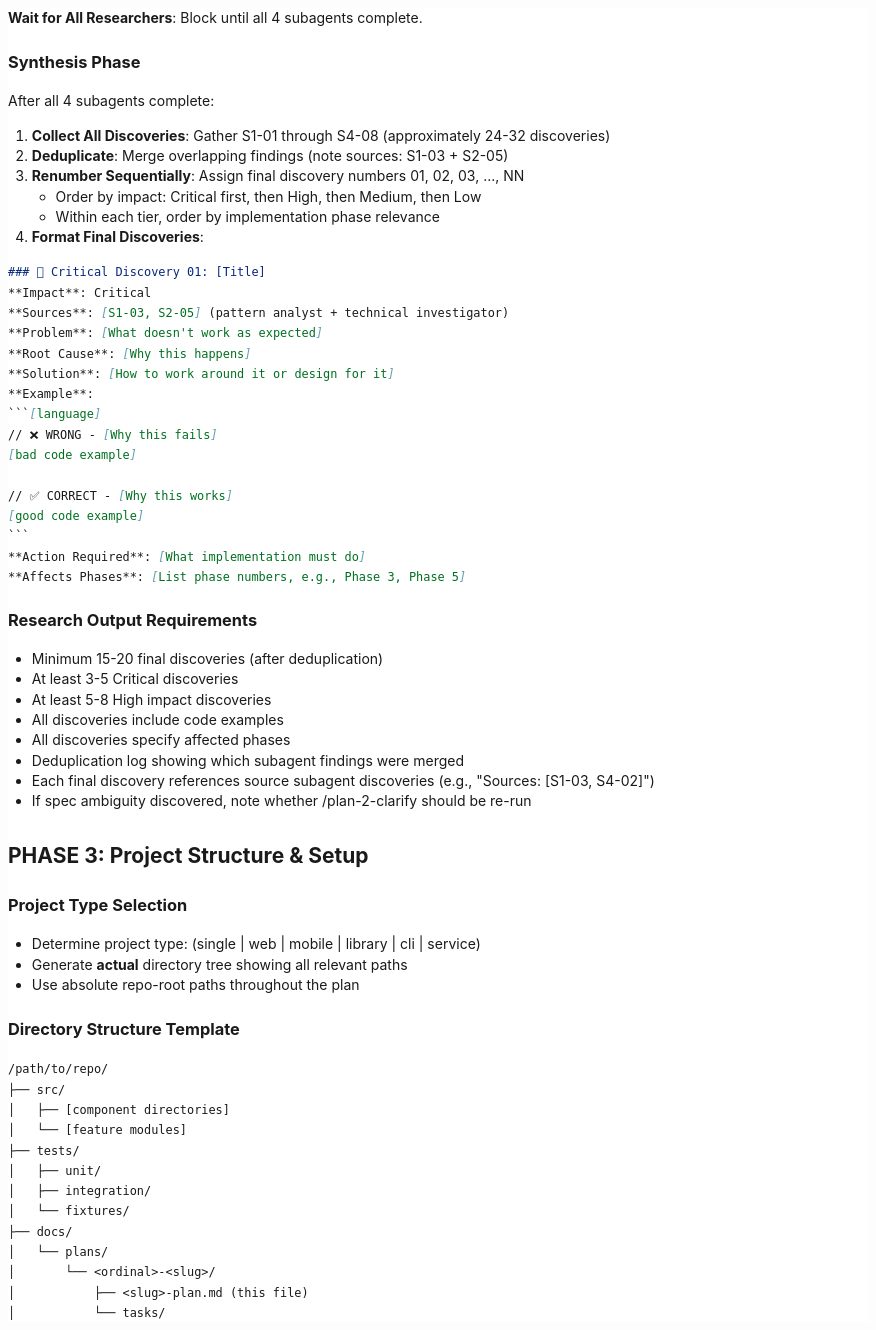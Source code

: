 **Wait for All Researchers**: Block until all 4 subagents complete.

### Synthesis Phase

After all 4 subagents complete:
1. **Collect All Discoveries**: Gather S1-01 through S4-08 (approximately 24-32 discoveries)
2. **Deduplicate**: Merge overlapping findings (note sources: S1-03 + S2-05)
3. **Renumber Sequentially**: Assign final discovery numbers 01, 02, 03, ..., NN
   - Order by impact: Critical first, then High, then Medium, then Low
   - Within each tier, order by implementation phase relevance
4. **Format Final Discoveries**:

```markdown
### 🚨 Critical Discovery 01: [Title]
**Impact**: Critical
**Sources**: [S1-03, S2-05] (pattern analyst + technical investigator)
**Problem**: [What doesn't work as expected]
**Root Cause**: [Why this happens]
**Solution**: [How to work around it or design for it]
**Example**:
​```[language]
// ❌ WRONG - [Why this fails]
[bad code example]

// ✅ CORRECT - [Why this works]
[good code example]
​```
**Action Required**: [What implementation must do]
**Affects Phases**: [List phase numbers, e.g., Phase 3, Phase 5]
```

### Research Output Requirements
- Minimum 15-20 final discoveries (after deduplication)
- At least 3-5 Critical discoveries
- At least 5-8 High impact discoveries
- All discoveries include code examples
- All discoveries specify affected phases
- Deduplication log showing which subagent findings were merged
- Each final discovery references source subagent discoveries (e.g., "Sources: [S1-03, S4-02]")
- If spec ambiguity discovered, note whether /plan-2-clarify should be re-run

## PHASE 3: Project Structure & Setup

### Project Type Selection
- Determine project type: (single | web | mobile | library | cli | service)
- Generate **actual** directory tree showing all relevant paths
- Use absolute repo-root paths throughout the plan

### Directory Structure Template
```
/path/to/repo/
├── src/
│   ├── [component directories]
│   └── [feature modules]
├── tests/
│   ├── unit/
│   ├── integration/
│   └── fixtures/
├── docs/
│   └── plans/
│       └── <ordinal>-<slug>/
│           ├── <slug>-plan.md (this file)
│           └── tasks/
```

[^N]: Task {plan-task-id} - {one-line summary}
[^1]: Task 2.3 - Added validation function
[^2]: Task 2.3 - Updated authentication flow
[^3]: Task 2.4 - Configuration changes
[^1]: [To be added during implementation via plan-6a]
[^2]: [To be added during implementation via plan-6a]
   [^3]: Task 2.3 - Added validation function